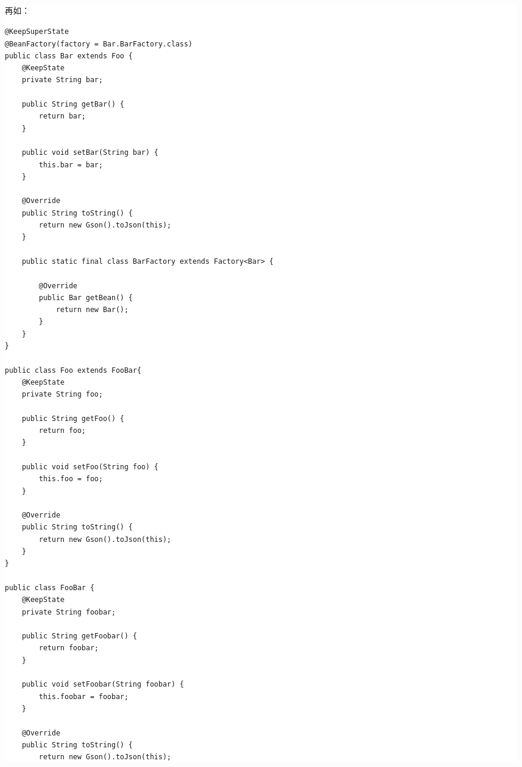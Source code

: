 再如：

```
@KeepSuperState
@BeanFactory(factory = Bar.BarFactory.class)
public class Bar extends Foo {
    @KeepState
    private String bar;

    public String getBar() {
        return bar;
    }

    public void setBar(String bar) {
        this.bar = bar;
    }

    @Override
    public String toString() {
        return new Gson().toJson(this);
    }

    public static final class BarFactory extends Factory<Bar> {

        @Override
        public Bar getBean() {
            return new Bar();
        }
    }
}

public class Foo extends FooBar{
    @KeepState
    private String foo;

    public String getFoo() {
        return foo;
    }

    public void setFoo(String foo) {
        this.foo = foo;
    }

    @Override
    public String toString() {
        return new Gson().toJson(this);
    }
}

public class FooBar {
    @KeepState
    private String foobar;

    public String getFoobar() {
        return foobar;
    }

    public void setFoobar(String foobar) {
        this.foobar = foobar;
    }

    @Override
    public String toString() {
        return new Gson().toJson(this);
```